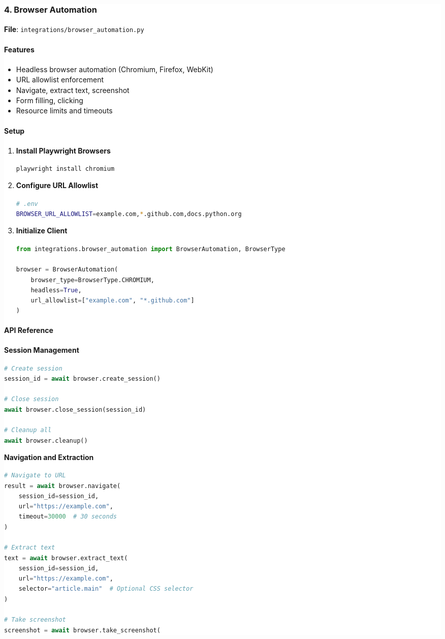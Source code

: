 
### 4. Browser Automation

**File**: `integrations/browser_automation.py`

#### Features
- Headless browser automation (Chromium, Firefox, WebKit)
- URL allowlist enforcement
- Navigate, extract text, screenshot
- Form filling, clicking
- Resource limits and timeouts

#### Setup

1. **Install Playwright Browsers**
   ```bash
   playwright install chromium
   ```

2. **Configure URL Allowlist**
   ```bash
   # .env
   BROWSER_URL_ALLOWLIST=example.com,*.github.com,docs.python.org
   ```

3. **Initialize Client**
   ```python
   from integrations.browser_automation import BrowserAutomation, BrowserType

   browser = BrowserAutomation(
       browser_type=BrowserType.CHROMIUM,
       headless=True,
       url_allowlist=["example.com", "*.github.com"]
   )
   ```

#### API Reference

**Session Management**
```python
# Create session
session_id = await browser.create_session()

# Close session
await browser.close_session(session_id)

# Cleanup all
await browser.cleanup()
```

**Navigation and Extraction**
```python
# Navigate to URL
result = await browser.navigate(
    session_id=session_id,
    url="https://example.com",
    timeout=30000  # 30 seconds
)

# Extract text
text = await browser.extract_text(
    session_id=session_id,
    url="https://example.com",
    selector="article.main"  # Optional CSS selector
)

# Take screenshot
screenshot = await browser.take_screenshot(
```